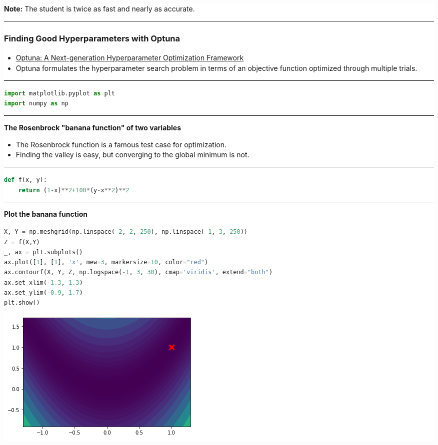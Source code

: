 **Note:** The student is twice as fast and nearly as accurate.

------

### Finding Good Hyperparameters with Optuna
* [Optuna: A Next-generation Hyperparameter Optimization Framework](https://arxiv.org/abs/1907.10902)
* Optuna formulates the hyperparameter search problem in terms of an objective function optimized through multiple trials.

------


```python
import matplotlib.pyplot as plt
import numpy as np
```

------

**The Rosenbrock "banana function" of two variables**

* The Rosenbrock function is a famous test case for optimization. 
* Finding the valley is easy, but converging to the global minimum is not.

------


```python
def f(x, y):
    return (1-x)**2+100*(y-x**2)**2
```

------

**Plot the banana function**


```python
X, Y = np.meshgrid(np.linspace(-2, 2, 250), np.linspace(-1, 3, 250))
Z = f(X,Y)
_, ax = plt.subplots()
ax.plot([1], [1], 'x', mew=3, markersize=10, color="red")
ax.contourf(X, Y, Z, np.logspace(-1, 3, 30), cmap='viridis', extend="both")
ax.set_xlim(-1.3, 1.3)
ax.set_ylim(-0.9, 1.7)
plt.show()
```


![png](../images/notes-transformers-book/chapter-8/output_115_0.png)
